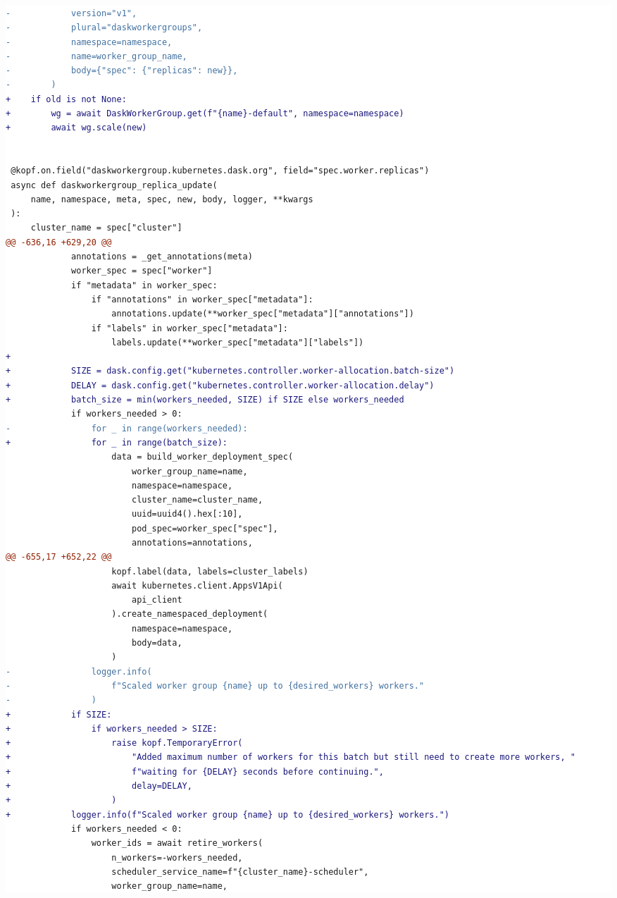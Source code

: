 ```diff
-            version="v1",
-            plural="daskworkergroups",
-            namespace=namespace,
-            name=worker_group_name,
-            body={"spec": {"replicas": new}},
-        )
+    if old is not None:
+        wg = await DaskWorkerGroup.get(f"{name}-default", namespace=namespace)
+        await wg.scale(new)
 
 
 @kopf.on.field("daskworkergroup.kubernetes.dask.org", field="spec.worker.replicas")
 async def daskworkergroup_replica_update(
     name, namespace, meta, spec, new, body, logger, **kwargs
 ):
     cluster_name = spec["cluster"]
@@ -636,16 +629,20 @@
             annotations = _get_annotations(meta)
             worker_spec = spec["worker"]
             if "metadata" in worker_spec:
                 if "annotations" in worker_spec["metadata"]:
                     annotations.update(**worker_spec["metadata"]["annotations"])
                 if "labels" in worker_spec["metadata"]:
                     labels.update(**worker_spec["metadata"]["labels"])
+
+            SIZE = dask.config.get("kubernetes.controller.worker-allocation.batch-size")
+            DELAY = dask.config.get("kubernetes.controller.worker-allocation.delay")
+            batch_size = min(workers_needed, SIZE) if SIZE else workers_needed
             if workers_needed > 0:
-                for _ in range(workers_needed):
+                for _ in range(batch_size):
                     data = build_worker_deployment_spec(
                         worker_group_name=name,
                         namespace=namespace,
                         cluster_name=cluster_name,
                         uuid=uuid4().hex[:10],
                         pod_spec=worker_spec["spec"],
                         annotations=annotations,
@@ -655,17 +652,22 @@
                     kopf.label(data, labels=cluster_labels)
                     await kubernetes.client.AppsV1Api(
                         api_client
                     ).create_namespaced_deployment(
                         namespace=namespace,
                         body=data,
                     )
-                logger.info(
-                    f"Scaled worker group {name} up to {desired_workers} workers."
-                )
+            if SIZE:
+                if workers_needed > SIZE:
+                    raise kopf.TemporaryError(
+                        "Added maximum number of workers for this batch but still need to create more workers, "
+                        f"waiting for {DELAY} seconds before continuing.",
+                        delay=DELAY,
+                    )
+            logger.info(f"Scaled worker group {name} up to {desired_workers} workers.")
             if workers_needed < 0:
                 worker_ids = await retire_workers(
                     n_workers=-workers_needed,
                     scheduler_service_name=f"{cluster_name}-scheduler",
                     worker_group_name=name,
```